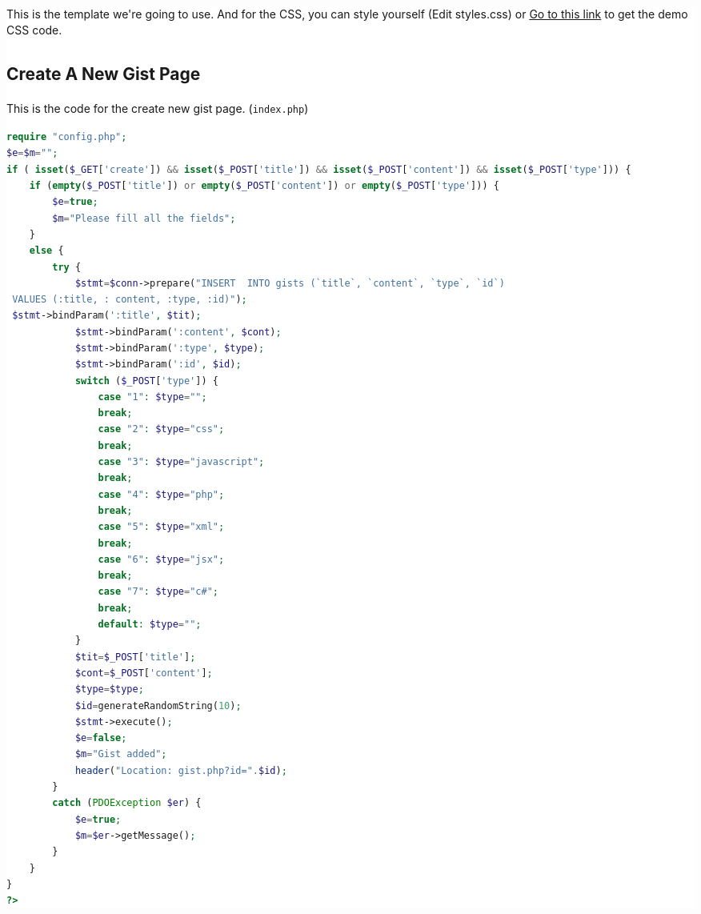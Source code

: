 This is the template we're going to use. And for the CSS, you can style yourself (Edit styles.css) or [Go to this link](https://gist.github.com/Posandu/d0e7809ee513aeaf1bdbc7b5703a35c6) to get the demo CSS code.

## Create A New Gist Page

This is the code for the create new gist page. (`index.php`)

```php
require "config.php";
$e=$m="";
if ( isset($_GET['create']) && isset($_POST['title']) && isset($_POST['content']) && isset($_POST['type'])) {
    if (empty($_POST['title']) or empty($_POST['content']) or empty($_POST['type'])) {
        $e=true;
        $m="Please fill all the fields";
    }
    else {
        try {
            $stmt=$conn->prepare("INSERT  INTO gists (`title`, `content`, `type`, `id`)
 VALUES (:title, : content, :type, :id)");
 $stmt->bindParam(':title', $tit);
            $stmt->bindParam(':content', $cont);
            $stmt->bindParam(':type', $type);
            $stmt->bindParam(':id', $id);
            switch ($_POST['type']) {
                case "1": $type="";
                break;
                case "2": $type="css";
                break;
                case "3": $type="javascript";
                break;
                case "4": $type="php";
                break;
                case "5": $type="xml";
                break;
                case "6": $type="jsx";
                break;
                case "7": $type="c#";
                break;
                default: $type="";
            }
            $tit=$_POST['title'];
            $cont=$_POST['content'];
            $type=$type;
            $id=generateRandomString(10);
            $stmt->execute();
            $e=false;
            $m="Gist added";
            header("Location: gist.php?id=".$id);
        }
        catch (PDOException $er) {
            $e=true;
            $m=$er->getMessage();
        }
    }
}
?>
```

